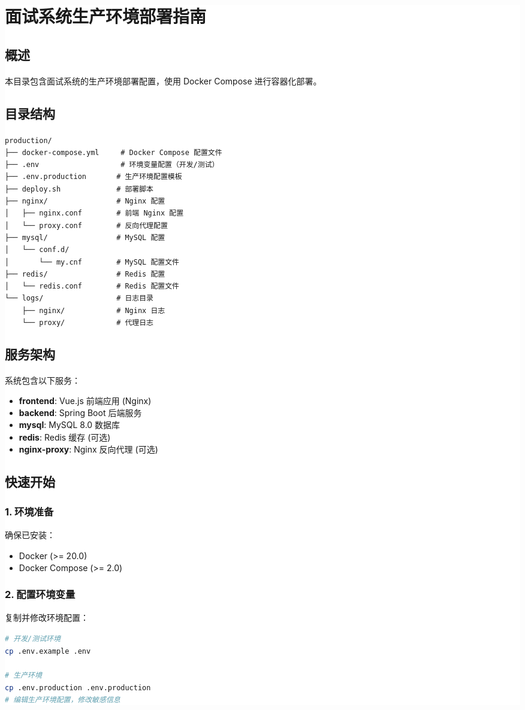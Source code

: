 # 面试系统生产环境部署指南

## 概述

本目录包含面试系统的生产环境部署配置，使用 Docker Compose 进行容器化部署。

## 目录结构

```
production/
├── docker-compose.yml     # Docker Compose 配置文件
├── .env                   # 环境变量配置（开发/测试）
├── .env.production       # 生产环境配置模板
├── deploy.sh             # 部署脚本
├── nginx/                # Nginx 配置
│   ├── nginx.conf        # 前端 Nginx 配置
│   └── proxy.conf        # 反向代理配置
├── mysql/                # MySQL 配置
│   └── conf.d/
│       └── my.cnf        # MySQL 配置文件
├── redis/                # Redis 配置
│   └── redis.conf        # Redis 配置文件
└── logs/                 # 日志目录
    ├── nginx/            # Nginx 日志
    └── proxy/            # 代理日志
```

## 服务架构

系统包含以下服务：

- **frontend**: Vue.js 前端应用 (Nginx)
- **backend**: Spring Boot 后端服务
- **mysql**: MySQL 8.0 数据库
- **redis**: Redis 缓存 (可选)
- **nginx-proxy**: Nginx 反向代理 (可选)

## 快速开始

### 1. 环境准备

确保已安装：
- Docker (>= 20.0)
- Docker Compose (>= 2.0)

### 2. 配置环境变量

复制并修改环境配置：

```bash
# 开发/测试环境
cp .env.example .env

# 生产环境
cp .env.production .env.production
# 编辑生产环境配置，修改敏感信息
```

